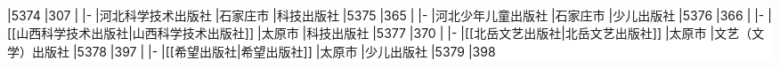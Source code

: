 |5374
|307
|
|-
|河北科学技术出版社
|石家庄市
|科技出版社
|5375
|365
|
|-
|河北少年儿童出版社
|石家庄市
|少儿出版社
|5376
|366
|
|-
|[[山西科学技术出版社|山西科学技术出版社]]
|太原市
|科技出版社
|5377
|370
|
|-
|[[北岳文艺出版社|北岳文艺出版社]]
|太原市
|文艺（文学）出版社
|5378
|397
|
|-
|[[希望出版社|希望出版社]]
|太原市
|少儿出版社
|5379
|398